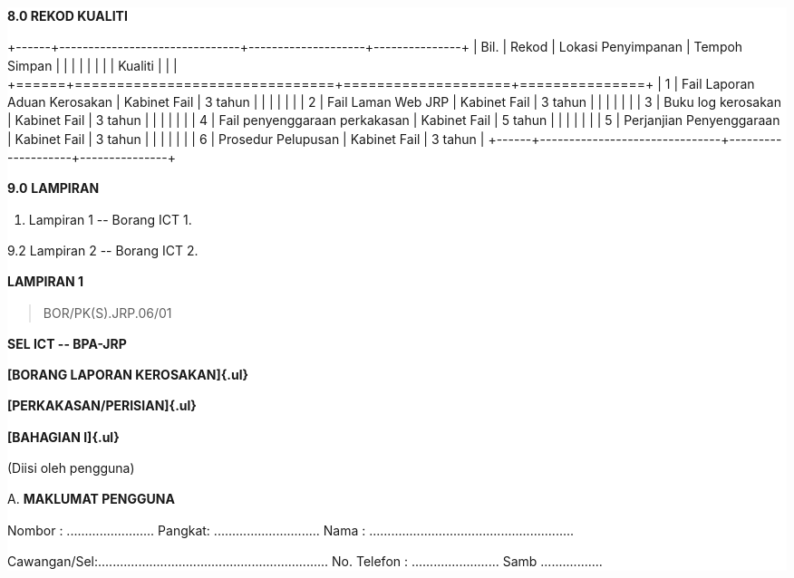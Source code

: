 **8.0 REKOD KUALITI**

+------+-------------------------------+--------------------+---------------+
| Bil. | Rekod                         | Lokasi Penyimpanan | Tempoh Simpan |
|      |                               |                    |               |
|      | Kualiti                       |                    |               |
+======+===============================+====================+===============+
| 1    | Fail Laporan Aduan Kerosakan  | Kabinet Fail       | 3 tahun       |
|      |                               |                    |               |
| 2    | Fail Laman Web JRP            | Kabinet Fail       | 3 tahun       |
|      |                               |                    |               |
| 3    | Buku log kerosakan            | Kabinet Fail       | 3 tahun       |
|      |                               |                    |               |
| 4    | Fail penyenggaraan perkakasan | Kabinet Fail       | 5 tahun       |
|      |                               |                    |               |
| 5    | Perjanjian Penyenggaraan      | Kabinet Fail       | 3 tahun       |
|      |                               |                    |               |
| 6    | Prosedur Pelupusan            | Kabinet Fail       | 3 tahun       |
+------+-------------------------------+--------------------+---------------+

**9.0** **LAMPIRAN**

1.  Lampiran 1 -- Borang ICT 1.

9.2 Lampiran 2 -- Borang ICT 2.

**LAMPIRAN 1**

> BOR/PK(S).JRP.06/01

**SEL ICT -- BPA-JRP**

**[BORANG LAPORAN KEROSAKAN]{.ul}**

**[PERKAKASAN/PERISIAN]{.ul}**

**[BAHAGIAN I]{.ul}**

(Diisi oleh pengguna)

A. **MAKLUMAT PENGGUNA**

Nombor : \...\...\...\...\...\...\...\... Pangkat:
\...\...\...\...\...\...\...\...\..... Nama :
\...\...\...\...\...\...\...\...\...\...\...\...\...\...\...\...\...\.....

Cawangan/Sel:...............................................................
No. Telefon : \...\...\...\...\...\...\...\... Samb
\...\...\...\...\.....
